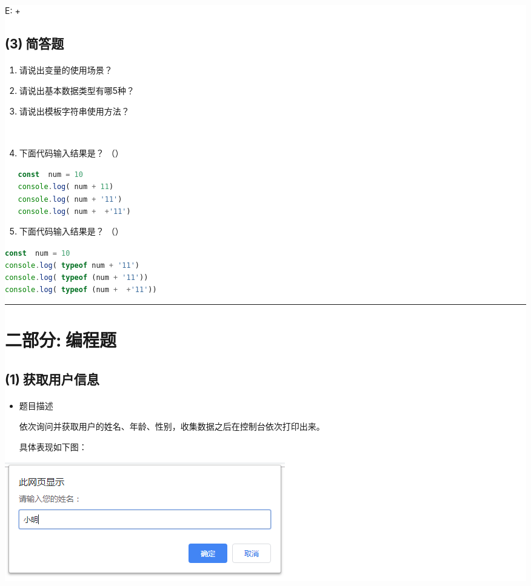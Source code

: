 E: + 

## (3) 简答题

1. 请说出变量的使用场景？

~~~

~~~

2. 请说出基本数据类型有哪5种？

~~~

~~~

3. 请说出模板字符串使用方法？

~~~
	
~~~

4. 下面代码输入结果是？ （） 

```javascript
   const  num = 10
   console.log( num + 11)
   console.log( num + '11')
   console.log( num +  +'11')
```

5. 下面代码输入结果是？ （）

```javascript
const  num = 10
console.log( typeof num + '11')
console.log( typeof (num + '11'))
console.log( typeof (num +  +'11'))
```





------



# 二部分: 编程题



## (1) 获取用户信息

- 题目描述

  依次询问并获取用户的姓名、年龄、性别，收集数据之后在控制台依次打印出来。

  具体表现如下图：

<img src="images/%E5%9B%BE%E7%89%871.png">
